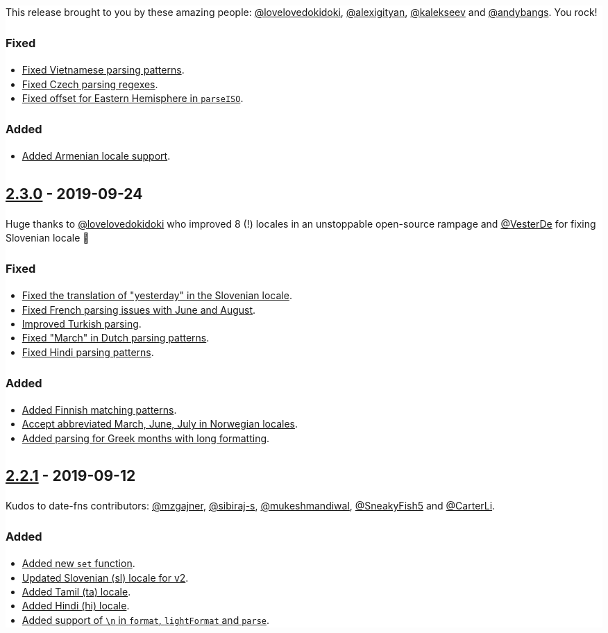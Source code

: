 This release brought to you by these amazing people: [@lovelovedokidoki](https://github.com/lovelovedokidoki), [@alexigityan](https://github.com/alexigityan), [@kalekseev](https://github.com/kalekseev) and [@andybangs](https://github.com/andybangs). You rock!

### Fixed

- [Fixed Vietnamese parsing patterns](https://github.com/date-fns/date-fns/pull/1445).
- [Fixed Czech parsing regexes](https://github.com/date-fns/date-fns/pull/1446).
- [Fixed offset for Eastern Hemisphere in `parseISO`](https://github.com/date-fns/date-fns/pull/1450).

### Added

- [Added Armenian locale support](https://github.com/date-fns/date-fns/pull/1448).

## [2.3.0] - 2019-09-24

Huge thanks to [@lovelovedokidoki](https://github.com/lovelovedokidoki) who improved 8 (!) locales in an unstoppable open-source rampage and [@VesterDe](https://github.com/VesterDe) for fixing Slovenian locale 👏

### Fixed

- [Fixed the translation of "yesterday" in the Slovenian locale](https://github.com/date-fns/date-fns/pull/1420).
- [Fixed French parsing issues with June and August](https://github.com/date-fns/date-fns/pull/1430).
- [Improved Turkish parsing](https://github.com/date-fns/date-fns/pull/1432).
- [Fixed "March" in Dutch parsing patterns](https://github.com/date-fns/date-fns/pull/1433).
- [Fixed Hindi parsing patterns](https://github.com/date-fns/date-fns/pull/1434).

### Added

- [Added Finnish matching patterns](https://github.com/date-fns/date-fns/pull/1425).
- [Accept abbreviated March, June, July in Norwegian locales](https://github.com/date-fns/date-fns/pull/1431).
- [Added parsing for Greek months with long formatting](https://github.com/date-fns/date-fns/pull/1435).

## [2.2.1] - 2019-09-12

Kudos to date-fns contributors: [@mzgajner](https://github.com/mzgajner), [@sibiraj-s](https://github.com/sibiraj-s), [@mukeshmandiwal](https://github.com/mukeshmandiwal), [@SneakyFish5](https://github.com/SneakyFish5) and [@CarterLi](https://github.com/CarterLi).

### Added

- [Added new `set` function](https://github.com/date-fns/date-fns/pull/1398).
- [Updated Slovenian (sl) locale for v2](https://github.com/date-fns/date-fns/pull/1418).
- [Added Tamil (ta) locale](https://github.com/date-fns/date-fns/pull/1411).
- [Added Hindi (hi) locale](https://github.com/date-fns/date-fns/pull/1409).
- [Added support of `\n` in `format`, `lightFormat` and `parse`](https://github.com/date-fns/date-fns/pull/1417).


[semantic versioning]: http://semver.org/
[keep a changelog]: http://keepachangelog.com/
[unreleased]: https://github.com/date-fns/date-fns/compare/v2.16.1...HEAD
[2.16.1]: https://github.com/date-fns/date-fns/compare/v2.16.0...v2.16.1
[2.16.0]: https://github.com/date-fns/date-fns/compare/v2.15.0...v2.16.0
[2.15.0]: https://github.com/date-fns/date-fns/compare/v2.14.0...v2.15.0
[2.14.0]: https://github.com/date-fns/date-fns/compare/v2.13.0...v2.14.0
[2.13.0]: https://github.com/date-fns/date-fns/compare/v2.12.0...v2.13.0
[2.12.0]: https://github.com/date-fns/date-fns/compare/v2.11.1...v2.12.0
[2.11.1]: https://github.com/date-fns/date-fns/compare/v2.11.0...v2.11.1
[2.11.0]: https://github.com/date-fns/date-fns/compare/v2.10.0...v2.11.0
[2.10.0]: https://github.com/date-fns/date-fns/compare/v2.9.0...v2.10.0
[2.9.0]: https://github.com/date-fns/date-fns/compare/v2.8.1...v2.9.0
[2.8.1]: https://github.com/date-fns/date-fns/compare/v2.8.0...v2.8.1
[2.8.0]: https://github.com/date-fns/date-fns/compare/v2.7.0...v2.8.0
[2.7.0]: https://github.com/date-fns/date-fns/compare/v2.6.0...v2.7.0
[2.6.0]: https://github.com/date-fns/date-fns/compare/v2.5.1...v2.6.0
[2.5.1]: https://github.com/date-fns/date-fns/compare/v2.5.0...v2.5.1
[2.5.0]: https://github.com/date-fns/date-fns/compare/v2.4.1...v2.5.0
[2.4.1]: https://github.com/date-fns/date-fns/compare/v2.4.0...v2.4.1
[2.4.0]: https://github.com/date-fns/date-fns/compare/v2.3.0...v2.4.0
[2.3.0]: https://github.com/date-fns/date-fns/compare/v2.2.1...v2.3.0
[2.2.1]: https://github.com/date-fns/date-fns/compare/v2.1.0...v2.2.1
[2.1.0]: https://github.com/date-fns/date-fns/compare/v2.0.1...v2.1.0
[2.0.1]: https://github.com/date-fns/date-fns/compare/v2.0.0...v2.0.1
[2.0.0]: https://github.com/date-fns/date-fns/compare/v1.28.5...v2.0.0
[1.28.5]: https://github.com/date-fns/date-fns/compare/v1.28.4...v1.28.5
[1.28.4]: https://github.com/date-fns/date-fns/compare/v1.28.3...v1.28.4
[1.28.3]: https://github.com/date-fns/date-fns/compare/v1.28.2...v1.28.3
[1.28.2]: https://github.com/date-fns/date-fns/compare/v1.28.1...v1.28.2
[1.28.1]: https://github.com/date-fns/date-fns/compare/v1.28.0...v1.28.1
[1.28.0]: https://github.com/date-fns/date-fns/compare/v1.27.2...v1.28.0
[1.27.2]: https://github.com/date-fns/date-fns/compare/v1.27.1...v1.27.2
[1.27.1]: https://github.com/date-fns/date-fns/compare/v1.27.0...v1.27.1
[1.27.0]: https://github.com/date-fns/date-fns/compare/v1.26.0...v1.27.0
[1.26.0]: https://github.com/date-fns/date-fns/compare/v1.25.0...v1.26.0
[1.25.0]: https://github.com/date-fns/date-fns/compare/v1.24.0...v1.25.0
[1.24.0]: https://github.com/date-fns/date-fns/compare/v1.23.0...v1.24.0
[1.23.0]: https://github.com/date-fns/date-fns/compare/v1.22.0...v1.23.0
[1.22.0]: https://github.com/date-fns/date-fns/compare/v1.21.1...v1.22.0
[1.21.1]: https://github.com/date-fns/date-fns/compare/v1.21.0...v1.21.1
[1.21.0]: https://github.com/date-fns/date-fns/compare/v1.20.1...v1.21.0
[1.20.1]: https://github.com/date-fns/date-fns/compare/v1.20.0...v1.20.1
[1.20.0]: https://github.com/date-fns/date-fns/compare/v1.19.0...v1.20.0
[1.19.0]: https://github.com/date-fns/date-fns/compare/v1.18.0...v1.19.0
[1.18.0]: https://github.com/date-fns/date-fns/compare/v1.17.0...v1.18.0
[1.17.0]: https://github.com/date-fns/date-fns/compare/v1.16.0...v1.17.0
[1.16.0]: https://github.com/date-fns/date-fns/compare/v1.15.1...v1.16.0
[1.15.1]: https://github.com/date-fns/date-fns/compare/v1.15.0...v1.15.1
[1.15.0]: https://github.com/date-fns/date-fns/compare/v1.14.1...v1.15.0
[1.14.1]: https://github.com/date-fns/date-fns/compare/v1.14.0...v1.14.1
[1.14.0]: https://github.com/date-fns/date-fns/compare/v1.13.0...v1.14.0
[1.13.0]: https://github.com/date-fns/date-fns/compare/v1.12.1...v1.13.0
[1.12.1]: https://github.com/date-fns/date-fns/compare/v1.12.0...v1.12.1
[1.12.0]: https://github.com/date-fns/date-fns/compare/v1.11.2...v1.12.0
[1.11.2]: https://github.com/date-fns/date-fns/compare/v1.11.1...v1.11.2
[1.11.1]: https://github.com/date-fns/date-fns/compare/v1.11.0...v1.11.1
[1.11.0]: https://github.com/date-fns/date-fns/compare/v1.10.0...v1.11.0
[1.10.0]: https://github.com/date-fns/date-fns/compare/v1.9.0...v1.10.0
[1.9.0]: https://github.com/date-fns/date-fns/compare/v1.8.1...v1.9.0
[1.8.1]: https://github.com/date-fns/date-fns/compare/v1.8.0...v1.8.1
[1.8.0]: https://github.com/date-fns/date-fns/compare/v1.7.0...v1.8.0
[1.7.0]: https://github.com/date-fns/date-fns/compare/v1.6.0...v1.7.0
[1.6.0]: https://github.com/date-fns/date-fns/compare/v1.5.2...v1.6.0
[1.5.2]: https://github.com/date-fns/date-fns/compare/v1.5.1...v1.5.2
[1.5.1]: https://github.com/date-fns/date-fns/compare/v1.5.0...v1.5.1
[1.5.0]: https://github.com/date-fns/date-fns/compare/v1.4.0...v1.5.0
[1.4.0]: https://github.com/date-fns/date-fns/compare/v1.3.0...v1.4.0
[1.3.0]: https://github.com/date-fns/date-fns/compare/v1.2.0...v1.3.0
[1.2.0]: https://github.com/date-fns/date-fns/compare/v1.1.1...v1.2.0
[1.1.1]: https://github.com/date-fns/date-fns/compare/v1.1.0...v1.1.1
[1.1.0]: https://github.com/date-fns/date-fns/compare/v1.0.0...v1.1.0
[1.0.0]: https://github.com/date-fns/date-fns/compare/v0.17.0...v1.0.0
[0.17.0]: https://github.com/date-fns/date-fns/compare/v0.16.0...v0.17.0
[0.16.0]: https://github.com/date-fns/date-fns/compare/v0.15.0...v0.16.0
[0.15.0]: https://github.com/date-fns/date-fns/compare/v0.14.11...v0.15.0
[0.14.11]: https://github.com/date-fns/date-fns/compare/v0.14.10...v0.14.11
[0.14.10]: https://github.com/date-fns/date-fns/compare/v0.14.9...v0.14.10
[0.14.9]: https://github.com/date-fns/date-fns/compare/v0.14.8...v0.14.9
[0.14.8]: https://github.com/date-fns/date-fns/compare/v0.14.6...v0.14.8
[0.14.6]: https://github.com/date-fns/date-fns/compare/v0.14.0...v0.14.6
[0.14.0]: https://github.com/date-fns/date-fns/compare/v0.13.0...v0.14.0
[0.13.0]: https://github.com/date-fns/date-fns/compare/v0.12.1...v0.13.0
[0.12.1]: https://github.com/date-fns/date-fns/compare/v0.12.0...v0.12.1
[0.12.0]: https://github.com/date-fns/date-fns/compare/v0.11.0...v0.12.0
[0.11.0]: https://github.com/date-fns/date-fns/compare/v0.10.0...v0.11.0
[0.10.0]: https://github.com/date-fns/date-fns/compare/v0.9.0...v0.10.0
[0.9.0]: https://github.com/date-fns/date-fns/compare/v0.8.0...v0.9.0
[0.8.0]: https://github.com/date-fns/date-fns/compare/v0.7.0...v0.8.0
[0.7.0]: https://github.com/date-fns/date-fns/compare/v0.6.0...v0.7.0
[0.6.0]: https://github.com/date-fns/date-fns/compare/v0.5.0...v0.6.0
[0.5.0]: https://github.com/date-fns/date-fns/compare/v0.4.0...v0.5.0
[0.4.0]: https://github.com/date-fns/date-fns/compare/v0.3.0...v0.4.0
[0.3.0]: https://github.com/date-fns/date-fns/compare/v0.2.0...v0.3.0
[0.2.0]: https://github.com/date-fns/date-fns/compare/v0.1.0...v0.2.0
